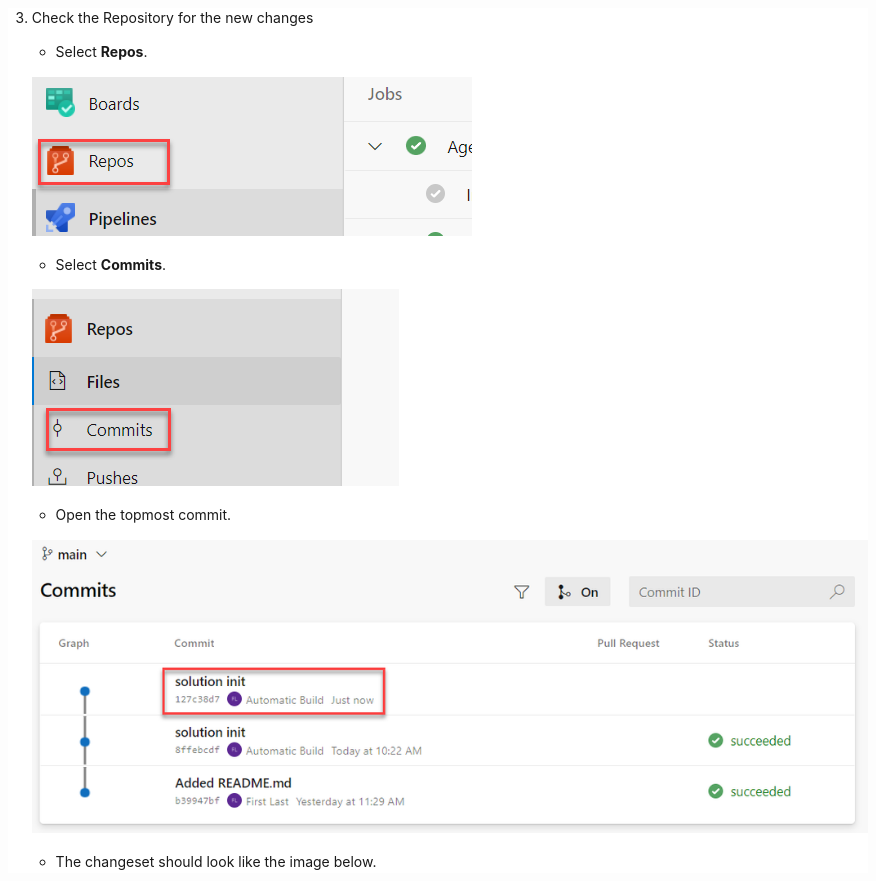 3. Check the Repository for the new changes

	- Select **Repos**.

    ![Select repos - screenshot](../L10/Static/Mod_3_ALM_image70.png)

	- Select **Commits**.

    ![Select commits - screenshot ](../L10/Static/Mod_3_ALM_image71.png)

	- Open the topmost commit.

    ![Open commit - screenshot](../L10/Static/Mod_3_ALM_image72.png)

	- The changeset should look like the image below.
